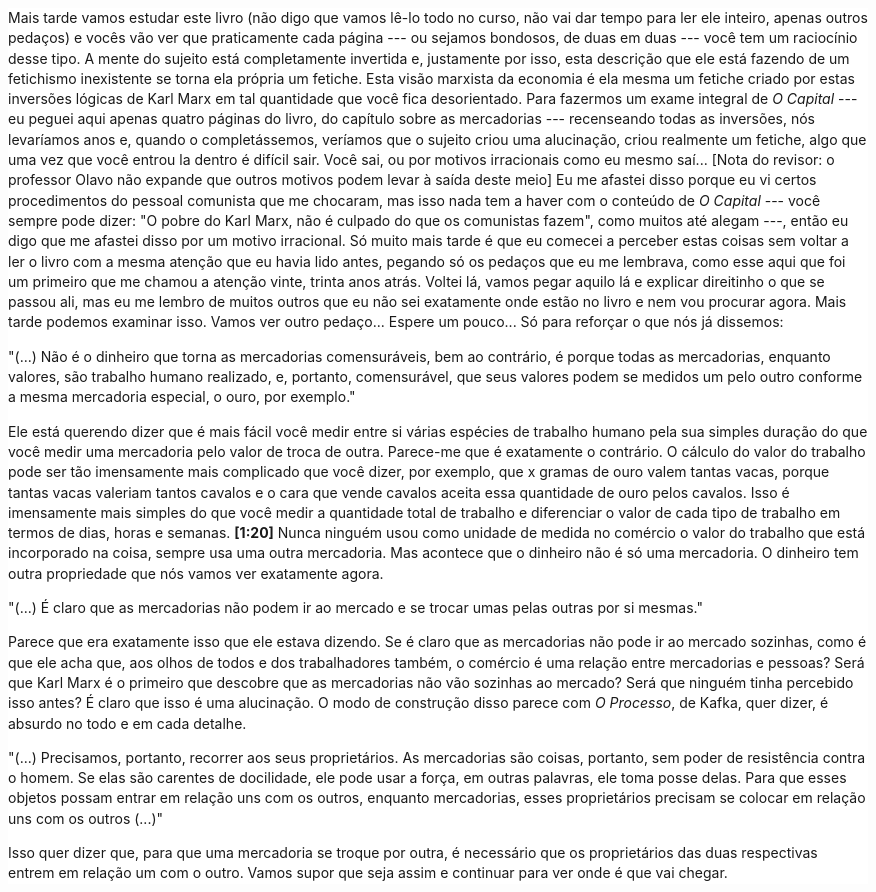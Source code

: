 Mais tarde vamos estudar este livro (não digo que vamos lê-lo todo no curso, não vai dar tempo para ler ele inteiro, apenas outros pedaços) e vocês vão ver que praticamente cada página --- ou sejamos bondosos, de duas em duas --- você tem um raciocínio desse tipo. A mente do sujeito está completamente invertida e, justamente por isso, esta descrição que ele está fazendo de um fetichismo inexistente se torna ela própria um fetiche. Esta visão marxista da economia é ela mesma um fetiche criado por estas inversões lógicas de Karl Marx em tal quantidade que você fica desorientado. Para fazermos um exame integral de *O Capital* --- eu peguei aqui apenas quatro páginas do livro, do capítulo sobre as mercadorias --- recenseando todas as inversões, nós levaríamos anos e, quando o completássemos, veríamos que o sujeito criou uma alucinação, criou realmente um fetiche, algo que uma vez que você entrou la dentro é difícil sair. Você sai, ou por motivos irracionais como eu mesmo saí\... \[Nota do revisor: o professor Olavo não expande que outros motivos podem levar à saída deste meio\] Eu me afastei disso porque eu vi certos procedimentos do pessoal comunista que me chocaram, mas isso nada tem a haver com o conteúdo de *O Capital* --- você sempre pode dizer: "O pobre do Karl Marx, não é culpado do que os comunistas fazem", como muitos até alegam ---, então eu digo que me afastei disso por um motivo irracional. Só muito mais tarde é que eu comecei a perceber estas coisas sem voltar a ler o livro com a mesma atenção que eu havia lido antes, pegando só os pedaços que eu me lembrava, como esse aqui que foi um primeiro que me chamou a atenção vinte, trinta anos atrás. Voltei lá, vamos pegar aquilo lá e explicar direitinho o que se passou ali, mas eu me lembro de muitos outros que eu não sei exatamente onde estão no livro e nem vou procurar agora. Mais tarde podemos examinar isso. Vamos ver outro pedaço\... Espere um pouco\... Só para reforçar o que nós já dissemos:

"(...) Não é o dinheiro que torna as mercadorias comensuráveis, bem ao contrário, é porque todas as mercadorias, enquanto valores, são trabalho humano realizado, e, portanto, comensurável, que seus valores podem se medidos um pelo outro conforme a mesma mercadoria especial, o ouro, por exemplo."

Ele está querendo dizer que é mais fácil você medir entre si várias espécies de trabalho humano pela sua simples duração do que você medir uma mercadoria pelo valor de troca de outra. Parece-me que é exatamente o contrário. O cálculo do valor do trabalho pode ser tão imensamente mais complicado que você dizer, por exemplo, que x gramas de ouro valem tantas vacas, porque tantas vacas valeriam tantos cavalos e o cara que vende cavalos aceita essa quantidade de ouro pelos cavalos. Isso é imensamente mais simples do que você medir a quantidade total de trabalho e diferenciar o valor de cada tipo de trabalho em termos de dias, horas e semanas. **\[1:20\]** Nunca ninguém usou como unidade de medida no comércio o valor do trabalho que está incorporado na coisa, sempre usa uma outra mercadoria. Mas acontece que o dinheiro não é só uma mercadoria. O dinheiro tem outra propriedade que nós vamos ver exatamente agora.

"(...) É claro que as mercadorias não podem ir ao mercado e se trocar umas pelas outras por si mesmas."

Parece que era exatamente isso que ele estava dizendo. Se é claro que as mercadorias não pode ir ao mercado sozinhas, como é que ele acha que, aos olhos de todos e dos trabalhadores também, o comércio é uma relação entre mercadorias e pessoas? Será que Karl Marx é o primeiro que descobre que as mercadorias não vão sozinhas ao mercado? Será que ninguém tinha percebido isso antes? É claro que isso é uma alucinação. O modo de construção disso parece com *O Processo*, de Kafka, quer dizer, é absurdo no todo e em cada detalhe.

"(...) Precisamos, portanto, recorrer aos seus proprietários. As mercadorias são coisas, portanto, sem poder de resistência contra o homem. Se elas são carentes de docilidade, ele pode usar a força, em outras palavras, ele toma posse delas. Para que esses objetos possam entrar em relação uns com os outros, enquanto mercadorias, esses proprietários precisam se colocar em relação uns com os outros (\...)"

Isso quer dizer que, para que uma mercadoria se troque por outra, é necessário que os proprietários das duas respectivas entrem em relação um com o outro. Vamos supor que seja assim e continuar para ver onde é que vai chegar.
